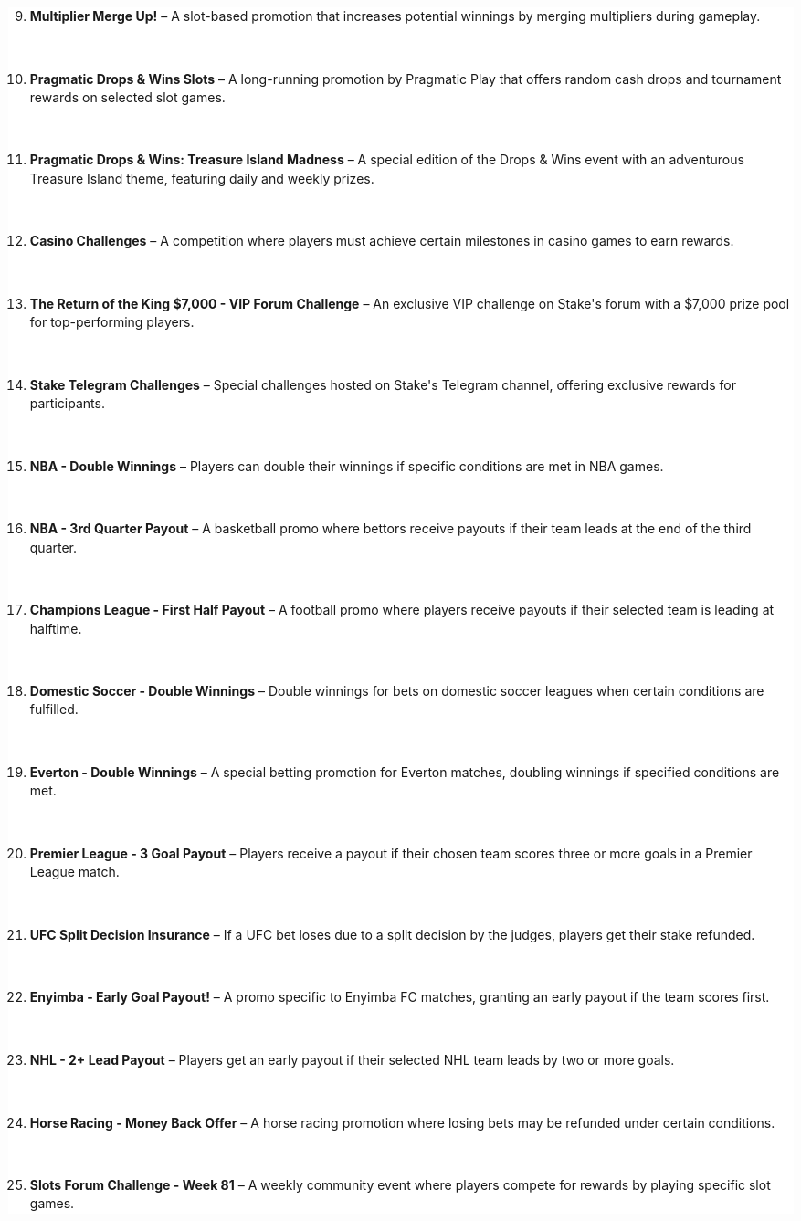 9.  **Multiplier Merge Up!** – A slot-based promotion that increases potential winnings by merging multipliers during gameplay.  
      
     
10.  **Pragmatic Drops & Wins Slots** – A long-running promotion by Pragmatic Play that offers random cash drops and tournament rewards on selected slot games.  
      
     
11.  **Pragmatic Drops & Wins: Treasure Island Madness** – A special edition of the Drops & Wins event with an adventurous Treasure Island theme, featuring daily and weekly prizes.  
      
     
12.  **Casino Challenges** – A competition where players must achieve certain milestones in casino games to earn rewards.  
      
     
13.  **The Return of the King $7,000 - VIP Forum Challenge** – An exclusive VIP challenge on Stake's forum with a $7,000 prize pool for top-performing players.  
      
     
14.  **Stake Telegram Challenges** – Special challenges hosted on Stake's Telegram channel, offering exclusive rewards for participants.  
      
     
15.  **NBA - Double Winnings** – Players can double their winnings if specific conditions are met in NBA games.  
      
     
16.  **NBA - 3rd Quarter Payout** – A basketball promo where bettors receive payouts if their team leads at the end of the third quarter.  
      
     
17.  **Champions League - First Half Payout** – A football promo where players receive payouts if their selected team is leading at halftime.  
      
     
18.  **Domestic Soccer - Double Winnings** – Double winnings for bets on domestic soccer leagues when certain conditions are fulfilled.  
      
     
19.  **Everton - Double Winnings** – A special betting promotion for Everton matches, doubling winnings if specified conditions are met.  
      
     
20.  **Premier League - 3 Goal Payout** – Players receive a payout if their chosen team scores three or more goals in a Premier League match.  
      
     
21.  **UFC Split Decision Insurance** – If a UFC bet loses due to a split decision by the judges, players get their stake refunded.  
      
     
22.  **Enyimba - Early Goal Payout!** – A promo specific to Enyimba FC matches, granting an early payout if the team scores first.  
      
     
23.  **NHL - 2+ Lead Payout** – Players get an early payout if their selected NHL team leads by two or more goals.  
      
     
24.  **Horse Racing - Money Back Offer** – A horse racing promotion where losing bets may be refunded under certain conditions.  
      
     
25.  **Slots Forum Challenge - Week 81** – A weekly community event where players compete for rewards by playing specific slot games.  
      